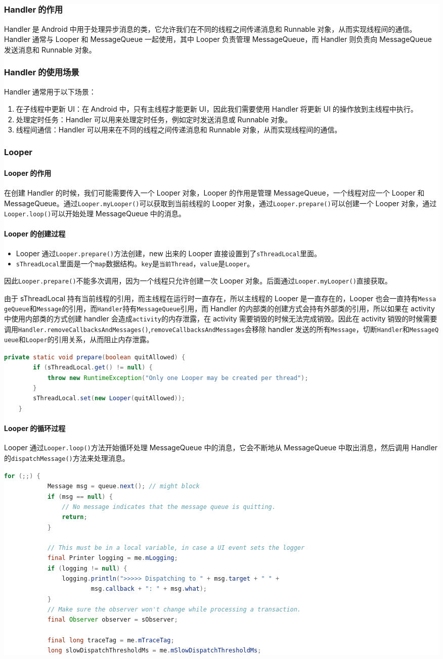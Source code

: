 ### Handler 的作用

Handler 是 Android 中用于处理异步消息的类，它允许我们在不同的线程之间传递消息和 Runnable 对象，从而实现线程间的通信。
Handler 通常与 Looper 和 MessageQueue 一起使用，其中 Looper 负责管理 MessageQueue，而 Handler 则负责向 MessageQueue 发送消息和 Runnable 对象。

### Handler 的使用场景

Handler 通常用于以下场景：

1. 在子线程中更新 UI：在 Android 中，只有主线程才能更新 UI，因此我们需要使用 Handler 将更新 UI 的操作放到主线程中执行。
2. 处理定时任务：Handler 可以用来处理定时任务，例如定时发送消息或 Runnable 对象。
3. 线程间通信：Handler 可以用来在不同的线程之间传递消息和 Runnable 对象，从而实现线程间的通信。

### Looper

#### Looper 的作用

在创建 Handler 的时候，我们可能需要传入一个 Looper 对象，Looper 的作用是管理 MessageQueue，一个线程对应一个 Looper 和 MessageQueue。通过`Looper.myLooper()`可以获取到当前线程的 Looper 对象，通过`Looper.prepare()`可以创建一个 Looper 对象，通过`Looper.loop()`可以开始处理 MessageQueue 中的消息。

#### Looper 的创建过程

- Looper 通过`Looper.prepare()`方法创建，new 出来的 Looper 直接设置到了`sThreadLocal`里面。
- `sThreadLocal`里面是一个`map`数据结构。`key`是`当前Thread`，`value`是`Looper`。

因此`Looper.prepare()`不能多次调用，因为一个线程只允许创建一次 Looper 对象。后面通过`Looper.myLooper()`直接获取。

由于 sThreadLocal 持有当前线程的引用，而主线程在运行时一直存在，所以主线程的 Looper 是一直存在的，Looper 也会一直持有`MessageQueue`和`Message`的引用，而`Handler`持有`MessageQueue`引用，而 Handler 的内部类的创建方式会持有外部类的引用，所以如果在 activity 中使用内部类的方式创建 handler 会造成`activity`的内存泄露，在 activity 需要销毁的时候无法完成销毁。因此在 activity 销毁的时候需要调用`Handler.removeCallbacksAndMessages()`,`removeCallbacksAndMessages`会移除 handler 发送的所有`Message`，切断`Handler`和`MessageQueue`和`Looper`的引用关系，从而阻止内存泄露。

```java
private static void prepare(boolean quitAllowed) {
        if (sThreadLocal.get() != null) {
            throw new RuntimeException("Only one Looper may be created per thread");
        }
        sThreadLocal.set(new Looper(quitAllowed));
    }
```

#### Looper 的循环过程

Looper 通过`Looper.loop()`方法开始循环处理 MessageQueue 中的消息，它会不断地从 MessageQueue 中取出消息，然后调用 Handler 的`dispatchMessage()`方法来处理消息。

```java
for (;;) {
            Message msg = queue.next(); // might block
            if (msg == null) {
                // No message indicates that the message queue is quitting.
                return;
            }

            // This must be in a local variable, in case a UI event sets the logger
            final Printer logging = me.mLogging;
            if (logging != null) {
                logging.println(">>>>> Dispatching to " + msg.target + " " +
                        msg.callback + ": " + msg.what);
            }
            // Make sure the observer won't change while processing a transaction.
            final Observer observer = sObserver;

            final long traceTag = me.mTraceTag;
            long slowDispatchThresholdMs = me.mSlowDispatchThresholdMs;
```